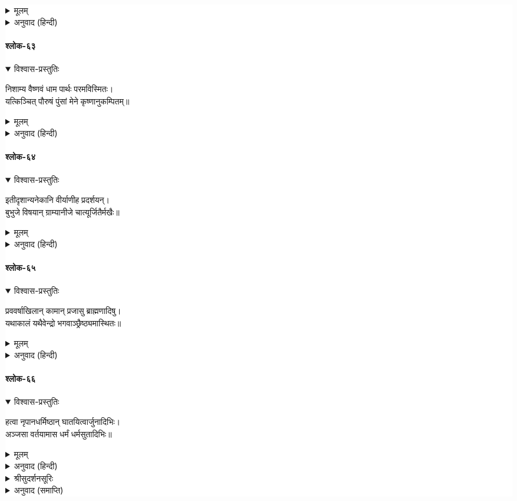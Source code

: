 <details><summary>मूलम्</summary></details>

<details><summary>अनुवाद (हिन्दी)</summary></details>

#### श्लोक-६३


<details open><summary>विश्वास-प्रस्तुतिः</summary>

निशाम्य वैष्णवं धाम पार्थः परमविस्मितः।  
यत्किञ्चित् पौरुषं पुंसां मेने कृष्णानुकम्पितम्॥
</details>

<details><summary>मूलम्</summary></details>

<details><summary>अनुवाद (हिन्दी)</summary></details>

#### श्लोक-६४


<details open><summary>विश्वास-प्रस्तुतिः</summary>

इतीदृशान्यनेकानि वीर्याणीह प्रदर्शयन्।  
बुभुजे विषयान् ग्राम्यानीजे चात्यूर्जितैर्मखैः॥
</details>

<details><summary>मूलम्</summary></details>

<details><summary>अनुवाद (हिन्दी)</summary></details>

#### श्लोक-६५


<details open><summary>विश्वास-प्रस्तुतिः</summary>

प्रववर्षाखिलान् कामान् प्रजासु ब्राह्मणादिषु।  
यथाकालं यथैवेन्द्रो भगवाञ्छ्रैष्ठ्यमास्थितः॥
</details>

<details><summary>मूलम्</summary></details>

<details><summary>अनुवाद (हिन्दी)</summary></details>

#### श्लोक-६६


<details open><summary>विश्वास-प्रस्तुतिः</summary>

हत्वा नृपानधर्मिष्ठान् घातयित्वार्जुनादिभिः।  
अञ्जसा वर्तयामास धर्मं धर्मसुतादिभिः॥
</details>

<details><summary>मूलम्</summary></details>

<details><summary>अनुवाद (हिन्दी)</summary></details>

<details><summary>श्रीसुदर्शनसूरिः</summary></details>

<details><summary>अनुवाद (समाप्ति)</summary></details>
